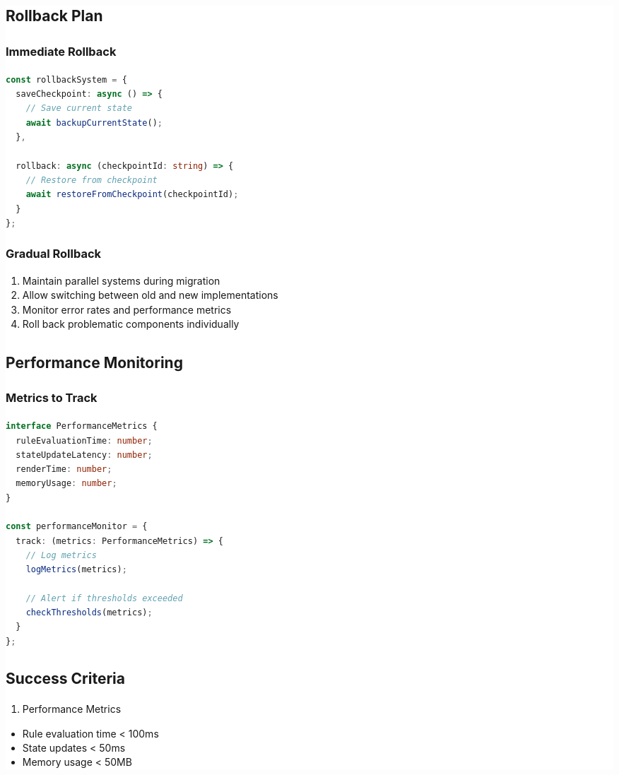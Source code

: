 ## Rollback Plan

### Immediate Rollback
```typescript
const rollbackSystem = {
  saveCheckpoint: async () => {
    // Save current state
    await backupCurrentState();
  },
  
  rollback: async (checkpointId: string) => {
    // Restore from checkpoint
    await restoreFromCheckpoint(checkpointId);
  }
};
```

### Gradual Rollback
1. Maintain parallel systems during migration
2. Allow switching between old and new implementations
3. Monitor error rates and performance metrics
4. Roll back problematic components individually

## Performance Monitoring

### Metrics to Track
```typescript
interface PerformanceMetrics {
  ruleEvaluationTime: number;
  stateUpdateLatency: number;
  renderTime: number;
  memoryUsage: number;
}

const performanceMonitor = {
  track: (metrics: PerformanceMetrics) => {
    // Log metrics
    logMetrics(metrics);
    
    // Alert if thresholds exceeded
    checkThresholds(metrics);
  }
};
```

## Success Criteria

1. Performance Metrics
- Rule evaluation time < 100ms
- State updates < 50ms
- Memory usage < 50MB
